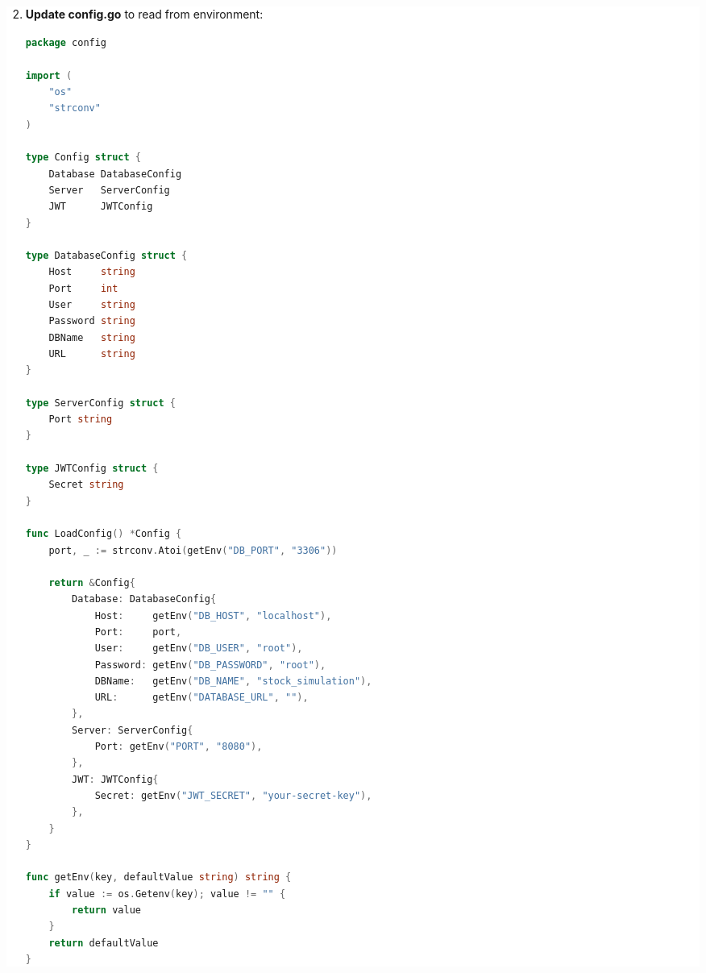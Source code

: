 2. **Update config.go** to read from environment:
   ```go
   package config
   
   import (
       "os"
       "strconv"
   )
   
   type Config struct {
       Database DatabaseConfig
       Server   ServerConfig
       JWT      JWTConfig
   }
   
   type DatabaseConfig struct {
       Host     string
       Port     int
       User     string
       Password string
       DBName   string
       URL      string
   }
   
   type ServerConfig struct {
       Port string
   }
   
   type JWTConfig struct {
       Secret string
   }
   
   func LoadConfig() *Config {
       port, _ := strconv.Atoi(getEnv("DB_PORT", "3306"))
       
       return &Config{
           Database: DatabaseConfig{
               Host:     getEnv("DB_HOST", "localhost"),
               Port:     port,
               User:     getEnv("DB_USER", "root"),
               Password: getEnv("DB_PASSWORD", "root"),
               DBName:   getEnv("DB_NAME", "stock_simulation"),
               URL:      getEnv("DATABASE_URL", ""),
           },
           Server: ServerConfig{
               Port: getEnv("PORT", "8080"),
           },
           JWT: JWTConfig{
               Secret: getEnv("JWT_SECRET", "your-secret-key"),
           },
       }
   }
   
   func getEnv(key, defaultValue string) string {
       if value := os.Getenv(key); value != "" {
           return value
       }
       return defaultValue
   }
   ```
